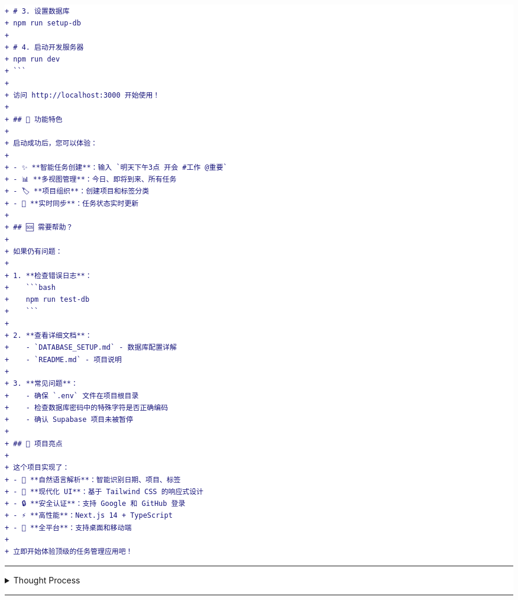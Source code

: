```diff
+ # 3. 设置数据库
+ npm run setup-db
+ 
+ # 4. 启动开发服务器
+ npm run dev
+ ```
+ 
+ 访问 http://localhost:3000 开始使用！
+ 
+ ## 🎯 功能特色
+ 
+ 启动成功后，您可以体验：
+ 
+ - ✨ **智能任务创建**：输入 `明天下午3点 开会 #工作 @重要`
+ - 📊 **多视图管理**：今日、即将到来、所有任务
+ - 🏷️ **项目组织**：创建项目和标签分类
+ - 🔄 **实时同步**：任务状态实时更新
+ 
+ ## 🆘 需要帮助？
+ 
+ 如果仍有问题：
+ 
+ 1. **检查错误日志**：
+    ```bash
+    npm run test-db
+    ```
+ 
+ 2. **查看详细文档**：
+    - `DATABASE_SETUP.md` - 数据库配置详解
+    - `README.md` - 项目说明
+ 
+ 3. **常见问题**：
+    - 确保 `.env` 文件在项目根目录
+    - 检查数据库密码中的特殊字符是否正确编码
+    - 确认 Supabase 项目未被暂停
+ 
+ ## 🎉 项目亮点
+ 
+ 这个项目实现了：
+ - 🧠 **自然语言解析**：智能识别日期、项目、标签
+ - 🎨 **现代化 UI**：基于 Tailwind CSS 的响应式设计  
+ - 🔒 **安全认证**：支持 Google 和 GitHub 登录
+ - ⚡ **高性能**：Next.js 14 + TypeScript
+ - 📱 **全平台**：支持桌面和移动端
+ 
+ 立即开始体验顶级的任务管理应用吧！ 
```

---

<think><details><summary>Thought Process</summary></details></think>

---